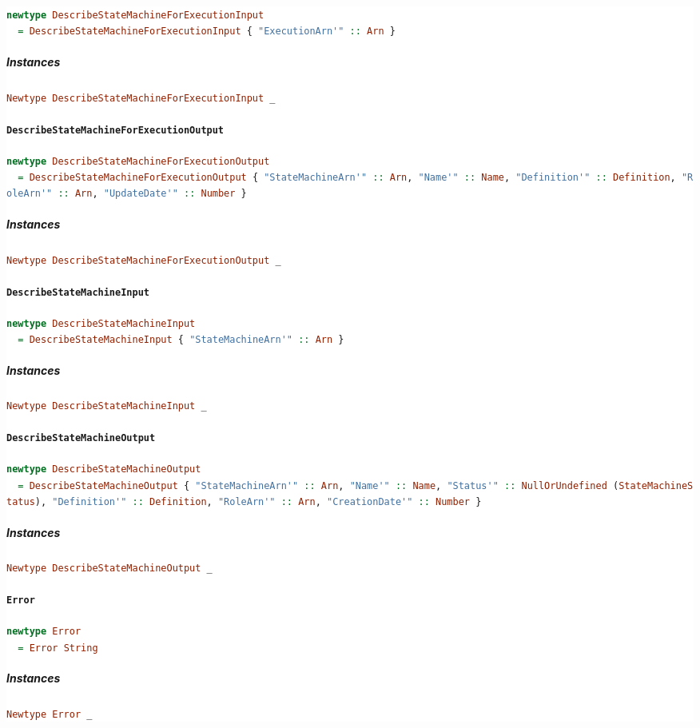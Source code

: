 ``` purescript
newtype DescribeStateMachineForExecutionInput
  = DescribeStateMachineForExecutionInput { "ExecutionArn'" :: Arn }
```

##### Instances
``` purescript
Newtype DescribeStateMachineForExecutionInput _
```

#### `DescribeStateMachineForExecutionOutput`

``` purescript
newtype DescribeStateMachineForExecutionOutput
  = DescribeStateMachineForExecutionOutput { "StateMachineArn'" :: Arn, "Name'" :: Name, "Definition'" :: Definition, "RoleArn'" :: Arn, "UpdateDate'" :: Number }
```

##### Instances
``` purescript
Newtype DescribeStateMachineForExecutionOutput _
```

#### `DescribeStateMachineInput`

``` purescript
newtype DescribeStateMachineInput
  = DescribeStateMachineInput { "StateMachineArn'" :: Arn }
```

##### Instances
``` purescript
Newtype DescribeStateMachineInput _
```

#### `DescribeStateMachineOutput`

``` purescript
newtype DescribeStateMachineOutput
  = DescribeStateMachineOutput { "StateMachineArn'" :: Arn, "Name'" :: Name, "Status'" :: NullOrUndefined (StateMachineStatus), "Definition'" :: Definition, "RoleArn'" :: Arn, "CreationDate'" :: Number }
```

##### Instances
``` purescript
Newtype DescribeStateMachineOutput _
```

#### `Error`

``` purescript
newtype Error
  = Error String
```

##### Instances
``` purescript
Newtype Error _
```
